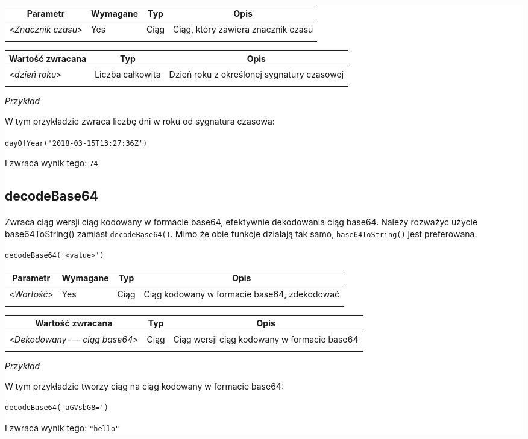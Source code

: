 | Parametr | Wymagane | Typ | Opis | 
| --------- | -------- | ---- | ----------- | 
| <*Znacznik czasu*> | Yes | Ciąg | Ciąg, który zawiera znacznik czasu | 
||||| 

| Wartość zwracana | Typ | Opis | 
| ------------ | ---- | ----------- | 
| <*dzień roku*> | Liczba całkowita | Dzień roku z określonej sygnatury czasowej | 
|||| 

*Przykład*

W tym przykładzie zwraca liczbę dni w roku od sygnatura czasowa:

```
dayOfYear('2018-03-15T13:27:36Z')
```

I zwraca wynik tego: `74`

<a name="decodeBase64"></a>

## <a name="decodebase64"></a>decodeBase64

Zwraca ciąg wersji ciąg kodowany w formacie base64, efektywnie dekodowania ciąg base64. Należy rozważyć użycie [base64ToString()](#base64ToString) zamiast `decodeBase64()`. Mimo że obie funkcje działają tak samo, `base64ToString()` jest preferowana.

```
decodeBase64('<value>')
```

| Parametr | Wymagane | Typ | Opis | 
| --------- | -------- | ---- | ----------- | 
| <*Wartość*> | Yes | Ciąg | Ciąg kodowany w formacie base64, zdekodować | 
||||| 

| Wartość zwracana | Typ | Opis | 
| ------------ | ---- | ----------- | 
| <*Dekodowany-— ciąg base64*> | Ciąg | Ciąg wersji ciąg kodowany w formacie base64 | 
|||| 

*Przykład*

W tym przykładzie tworzy ciąg na ciąg kodowany w formacie base64:

```
decodeBase64('aGVsbG8=')
```

I zwraca wynik tego: `"hello"`

<a name="decodeDataUri"></a>
